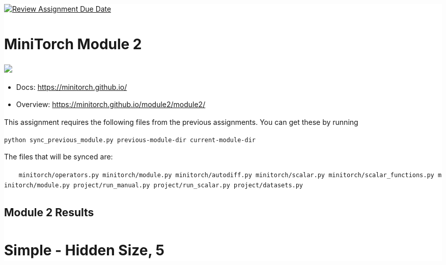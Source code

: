 [![Review Assignment Due Date](https://classroom.github.com/assets/deadline-readme-button-22041afd0340ce965d47ae6ef1cefeee28c7c493a6346c4f15d667ab976d596c.svg)](https://classroom.github.com/a/YFgwt0yY)
# MiniTorch Module 2

<img src="https://minitorch.github.io/minitorch.svg" width="50%">


* Docs: https://minitorch.github.io/

* Overview: https://minitorch.github.io/module2/module2/

This assignment requires the following files from the previous assignments. You can get these by running

```bash
python sync_previous_module.py previous-module-dir current-module-dir
```

The files that will be synced are:

        minitorch/operators.py minitorch/module.py minitorch/autodiff.py minitorch/scalar.py minitorch/scalar_functions.py minitorch/module.py project/run_manual.py project/run_scalar.py project/datasets.py

## Module 2 Results

# Simple - Hidden Size, 5
